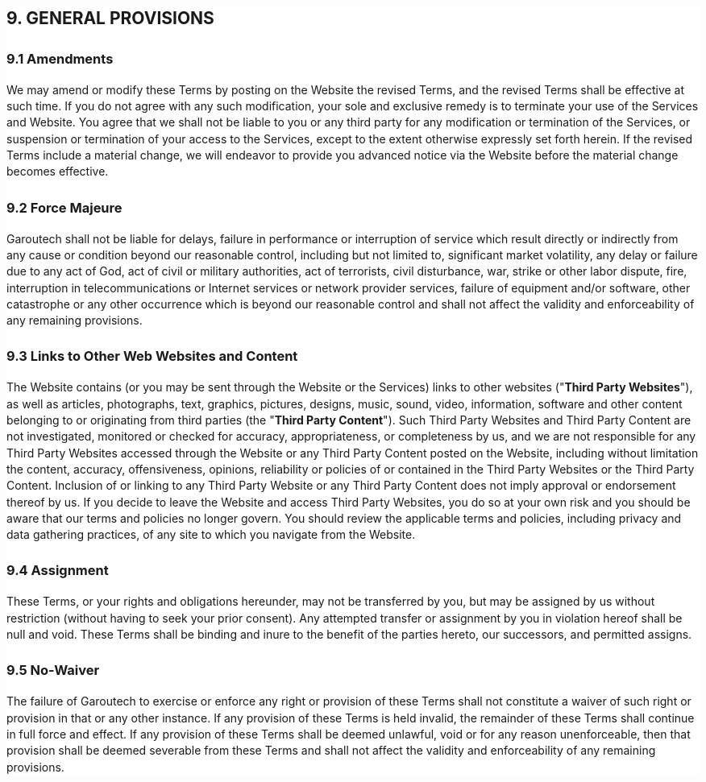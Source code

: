 ## 9. GENERAL PROVISIONS

### 9.1 Amendments
We may amend or modify these Terms by posting on the Website the revised Terms, and the revised Terms shall be effective at such time. If you do not agree with any such modification, your sole and exclusive remedy is to terminate your use of the Services and Website. You agree that we shall not be liable to you or any third party for any modification or termination of the Services, or suspension or termination of your access to the Services, except to the extent otherwise expressly set forth herein. If the revised Terms include a material change, we will endeavor to provide you advanced notice via the Website before the material change becomes effective.

### 9.2 Force Majeure
Garoutech shall not be liable for delays, failure in performance or interruption of service which result directly or indirectly from any cause or condition beyond our reasonable control, including but not limited to, significant market volatility, any delay or failure due to any act of God, act of civil or military authorities, act of terrorists, civil disturbance, war, strike or other labor dispute, fire, interruption in telecommunications or Internet services or network provider services, failure of equipment and/or software, other catastrophe or any other occurrence which is beyond our reasonable control and shall not affect the validity and enforceability of any remaining provisions.

### 9.3 Links to Other Web Websites and Content
The Website contains (or you may be sent through the Website or the Services) links to other websites ("**Third Party Websites**"), as well as articles, photographs, text, graphics, pictures, designs, music, sound, video, information, software and other content belonging to or originating from third parties (the "**Third Party Content**"). Such Third Party Websites and Third Party Content are not investigated, monitored or checked for accuracy, appropriateness, or completeness by us, and we are not responsible for any Third Party Websites accessed through the Website or any Third Party Content posted on the Website, including without limitation the content, accuracy, offensiveness, opinions, reliability or policies of or contained in the Third Party Websites or the Third Party Content. Inclusion of or linking to any Third Party Website or any Third Party Content does not imply approval or endorsement thereof by us. If you decide to leave the Website and access Third Party Websites, you do so at your own risk and you should be aware that our terms and policies no longer govern. You should review the applicable terms and policies, including privacy and data gathering practices, of any site to which you navigate from the Website.

### 9.4 Assignment
These Terms, or your rights and obligations hereunder, may not be transferred by you, but may be assigned by us without restriction (without having to seek your prior consent). Any attempted transfer or assignment by you in violation hereof shall be null and void. These Terms shall be binding and inure to the benefit of the parties hereto, our successors, and permitted assigns.

### 9.5 No-Waiver
The failure of Garoutech to exercise or enforce any right or provision of these Terms shall not constitute a waiver of such right or provision in that or any other instance. If any provision of these Terms is held invalid, the remainder of these Terms shall continue in full force and effect. If any provision of these Terms shall be deemed unlawful, void or for any reason unenforceable, then that provision shall be deemed severable from these Terms and shall not affect the validity and enforceability of any remaining provisions.
